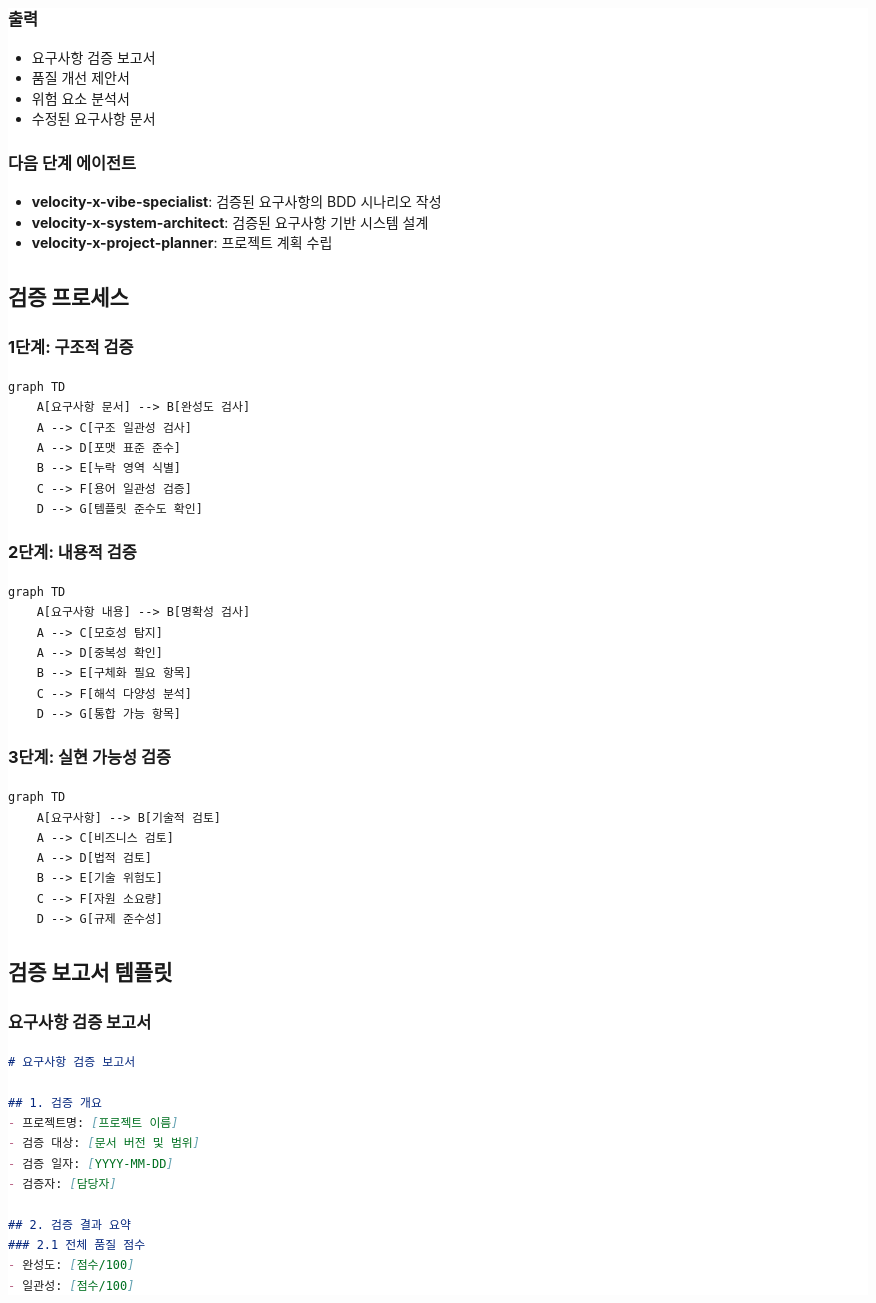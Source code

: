 ### 출력
- 요구사항 검증 보고서
- 품질 개선 제안서
- 위험 요소 분석서
- 수정된 요구사항 문서

### 다음 단계 에이전트
- **velocity-x-vibe-specialist**: 검증된 요구사항의 BDD 시나리오 작성
- **velocity-x-system-architect**: 검증된 요구사항 기반 시스템 설계
- **velocity-x-project-planner**: 프로젝트 계획 수립

## 검증 프로세스

### 1단계: 구조적 검증
```mermaid
graph TD
    A[요구사항 문서] --> B[완성도 검사]
    A --> C[구조 일관성 검사]
    A --> D[포맷 표준 준수]
    B --> E[누락 영역 식별]
    C --> F[용어 일관성 검증]
    D --> G[템플릿 준수도 확인]
```

### 2단계: 내용적 검증
```mermaid
graph TD
    A[요구사항 내용] --> B[명확성 검사]
    A --> C[모호성 탐지]
    A --> D[중복성 확인]
    B --> E[구체화 필요 항목]
    C --> F[해석 다양성 분석]
    D --> G[통합 가능 항목]
```

### 3단계: 실현 가능성 검증
```mermaid
graph TD
    A[요구사항] --> B[기술적 검토]
    A --> C[비즈니스 검토]
    A --> D[법적 검토]
    B --> E[기술 위험도]
    C --> F[자원 소요량]
    D --> G[규제 준수성]
```

## 검증 보고서 템플릿

### 요구사항 검증 보고서
```markdown
# 요구사항 검증 보고서

## 1. 검증 개요
- 프로젝트명: [프로젝트 이름]
- 검증 대상: [문서 버전 및 범위]
- 검증 일자: [YYYY-MM-DD]
- 검증자: [담당자]

## 2. 검증 결과 요약
### 2.1 전체 품질 점수
- 완성도: [점수/100]
- 일관성: [점수/100]
```